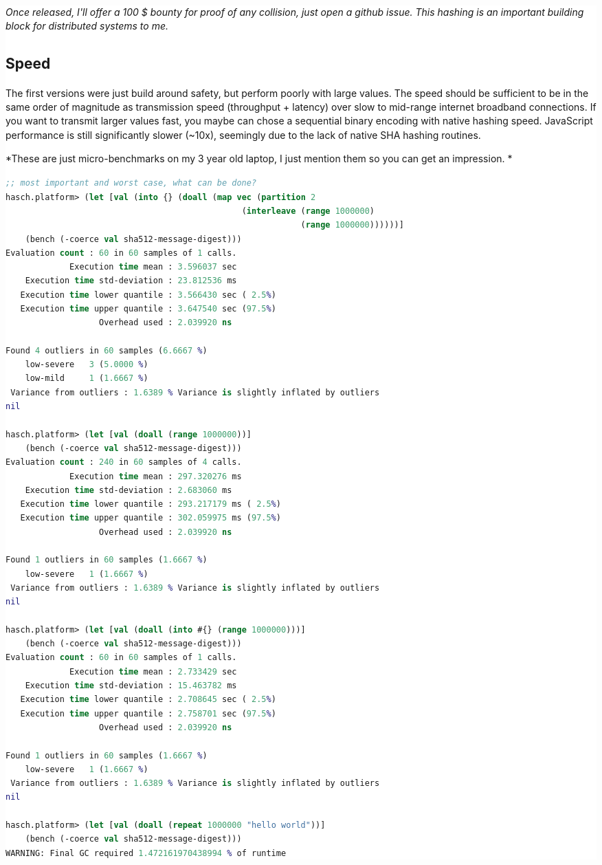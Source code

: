 *Once released, I'll offer a 100 $ bounty for proof of any collision, just open a github issue. This hashing is an important building block for distributed systems to me.*

## Speed

The first versions were just build around safety, but perform poorly with large values. The speed should be sufficient to be in the same order of magnitude as transmission speed (throughput + latency) over slow to mid-range internet broadband connections. If you want to transmit larger values fast, you maybe can chose a sequential binary encoding with native hashing speed. JavaScript performance is still significantly slower (~10x), seemingly due to the lack of native SHA hashing routines.

*These are just micro-benchmarks on my 3 year old laptop, I just mention them so you can get an impression. *

~~~clojure
;; most important and worst case, what can be done?
hasch.platform> (let [val (into {} (doall (map vec (partition 2
                                                (interleave (range 1000000)
                                                            (range 1000000))))))]
    (bench (-coerce val sha512-message-digest)))
Evaluation count : 60 in 60 samples of 1 calls.
             Execution time mean : 3.596037 sec
    Execution time std-deviation : 23.812536 ms
   Execution time lower quantile : 3.566430 sec ( 2.5%)
   Execution time upper quantile : 3.647540 sec (97.5%)
                   Overhead used : 2.039920 ns

Found 4 outliers in 60 samples (6.6667 %)
	low-severe	 3 (5.0000 %)
	low-mild	 1 (1.6667 %)
 Variance from outliers : 1.6389 % Variance is slightly inflated by outliers
nil

hasch.platform> (let [val (doall (range 1000000))]
    (bench (-coerce val sha512-message-digest)))
Evaluation count : 240 in 60 samples of 4 calls.
             Execution time mean : 297.320276 ms
    Execution time std-deviation : 2.683060 ms
   Execution time lower quantile : 293.217179 ms ( 2.5%)
   Execution time upper quantile : 302.059975 ms (97.5%)
                   Overhead used : 2.039920 ns

Found 1 outliers in 60 samples (1.6667 %)
	low-severe	 1 (1.6667 %)
 Variance from outliers : 1.6389 % Variance is slightly inflated by outliers
nil

hasch.platform> (let [val (doall (into #{} (range 1000000)))]
    (bench (-coerce val sha512-message-digest)))
Evaluation count : 60 in 60 samples of 1 calls.
             Execution time mean : 2.733429 sec
    Execution time std-deviation : 15.463782 ms
   Execution time lower quantile : 2.708645 sec ( 2.5%)
   Execution time upper quantile : 2.758701 sec (97.5%)
                   Overhead used : 2.039920 ns

Found 1 outliers in 60 samples (1.6667 %)
	low-severe	 1 (1.6667 %)
 Variance from outliers : 1.6389 % Variance is slightly inflated by outliers
nil

hasch.platform> (let [val (doall (repeat 1000000 "hello world"))]
    (bench (-coerce val sha512-message-digest)))
WARNING: Final GC required 1.472161970438994 % of runtime
~~~